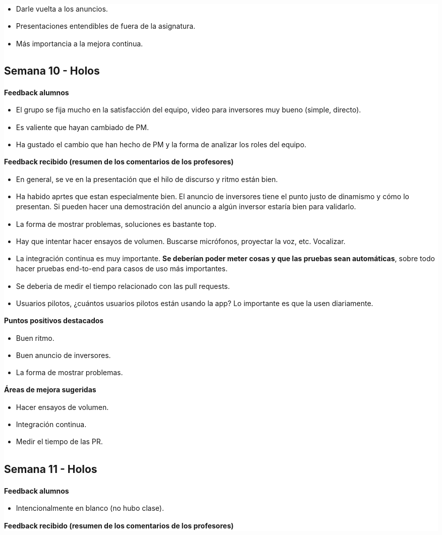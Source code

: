 - Darle vuelta a los anuncios.

- Presentaciones entendibles de fuera de la asignatura.

- Más importancia a la mejora continua.

## Semana 10 - Holos

**Feedback alumnos**

- El grupo se fija mucho en la satisfacción del equipo, video para inversores muy bueno (simple, directo).

- Es valiente que hayan cambiado de PM. 

- Ha gustado el cambio que han hecho de PM y la forma de analizar los roles del equipo.


**Feedback recibido (resumen de los comentarios de los profesores)**

- En general, se ve en la presentación que el hilo de discurso y ritmo están bien.  

- Ha habido aprtes que estan especialmente bien. El anuncio de inversores tiene el punto justo de dinamismo y cómo lo presentan. Si pueden hacer una demostración del anuncio a algún inversor estaría bien para validarlo. 

- La forma de mostrar problemas, soluciones es bastante top.  

- Hay que intentar hacer ensayos de volumen. Buscarse micrófonos, proyectar la voz, etc. Vocalizar. 

- La integración continua es muy importante. **Se deberían poder meter cosas y que las pruebas sean automáticas**, sobre todo hacer pruebas end-to-end para casos de uso más importantes.

- Se deberia de medir el tiempo relacionado con las pull requests.

- Usuarios pilotos, ¿cuántos usuarios pilotos están usando la app? Lo importante es que la usen diariamente.

**Puntos positivos destacados**

- Buen ritmo.

- Buen anuncio de inversores.

- La forma de mostrar problemas.

**Áreas de mejora sugeridas**

- Hacer ensayos de volumen.

- Integración continua.

- Medir el tiempo de las PR.

## Semana 11 - Holos

**Feedback alumnos**

- Intencionalmente en blanco (no hubo clase).

**Feedback recibido (resumen de los comentarios de los profesores)**
